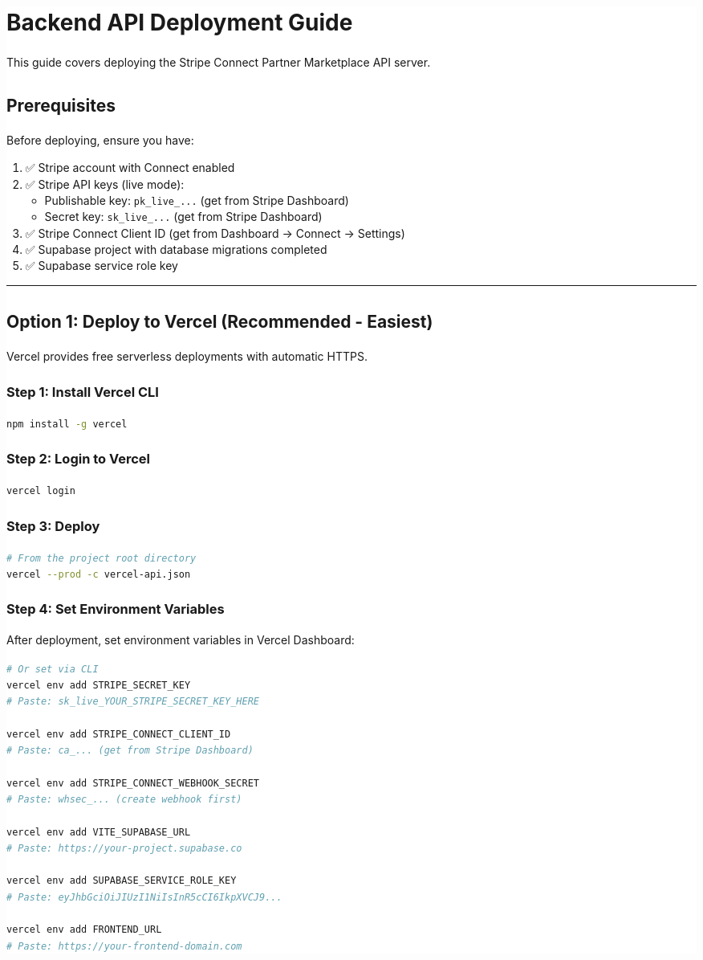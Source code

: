 # Backend API Deployment Guide

This guide covers deploying the Stripe Connect Partner Marketplace API server.

## Prerequisites

Before deploying, ensure you have:

1. ✅ Stripe account with Connect enabled
2. ✅ Stripe API keys (live mode):
   - Publishable key: `pk_live_...` (get from Stripe Dashboard)
   - Secret key: `sk_live_...` (get from Stripe Dashboard)
3. ✅ Stripe Connect Client ID (get from Dashboard → Connect → Settings)
4. ✅ Supabase project with database migrations completed
5. ✅ Supabase service role key

---

## Option 1: Deploy to Vercel (Recommended - Easiest)

Vercel provides free serverless deployments with automatic HTTPS.

### Step 1: Install Vercel CLI

```bash
npm install -g vercel
```

### Step 2: Login to Vercel

```bash
vercel login
```

### Step 3: Deploy

```bash
# From the project root directory
vercel --prod -c vercel-api.json
```

### Step 4: Set Environment Variables

After deployment, set environment variables in Vercel Dashboard:

```bash
# Or set via CLI
vercel env add STRIPE_SECRET_KEY
# Paste: sk_live_YOUR_STRIPE_SECRET_KEY_HERE

vercel env add STRIPE_CONNECT_CLIENT_ID
# Paste: ca_... (get from Stripe Dashboard)

vercel env add STRIPE_CONNECT_WEBHOOK_SECRET
# Paste: whsec_... (create webhook first)

vercel env add VITE_SUPABASE_URL
# Paste: https://your-project.supabase.co

vercel env add SUPABASE_SERVICE_ROLE_KEY
# Paste: eyJhbGciOiJIUzI1NiIsInR5cCI6IkpXVCJ9...

vercel env add FRONTEND_URL
# Paste: https://your-frontend-domain.com
```
